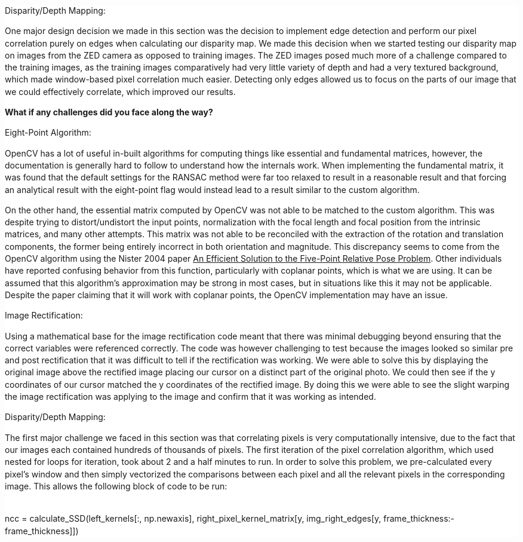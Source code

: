 Disparity/Depth Mapping:

One major design decision we made in this section was the decision to implement edge detection and perform our pixel correlation purely on edges when calculating our disparity map. We made this decision when we started testing our disparity map on images from the ZED camera as opposed to training images. The ZED images posed much more of a challenge compared to the training images, as the training images comparatively had very little variety of depth and had a very textured background, which made window-based pixel correlation much easier. Detecting only edges allowed us to focus on the parts of our image that we could effectively correlate, which improved our results. 

**What if any challenges did you face along the way?**

Eight-Point Algorithm:

OpenCV has a lot of useful in-built algorithms for computing things like essential and fundamental matrices, however, the documentation is generally hard to follow to understand how the internals work. When implementing the fundamental matrix, it was found that the default settings for the RANSAC method were far too relaxed to result in a reasonable result and that forcing an analytical result with the eight-point flag would instead lead to a result similar to the custom algorithm.

On the other hand, the essential matrix computed by OpenCV was not able to be matched to the custom algorithm. This was despite trying to distort/undistort the input points, normalization with the focal length and focal position from the intrinsic matrices, and many other attempts. This matrix was not able to be reconciled with the extraction of the rotation and translation components, the former being entirely incorrect in both orientation and magnitude. This discrepancy seems to come from the OpenCV algorithm using the Nister 2004 paper [An Efficient Solution to the Five-Point Relative Pose Problem](https://www-users.cse.umn.edu/~hspark/CSci5980/nister.pdf). Other individuals have reported confusing behavior from this function, particularly with coplanar points, which is what we are using. It can be assumed that this algorithm’s approximation may be strong in most cases, but in situations like this it may not be applicable. Despite the paper claiming that it will work with coplanar points, the OpenCV implementation may have an issue.

Image Rectification:

Using a mathematical base for the image rectification code meant that there was minimal debugging beyond ensuring that the correct variables were referenced correctly. The code was however challenging to test because the images looked so similar pre and post rectification that it was difficult to tell if the rectification was working. We were able to solve this by displaying the original image above the rectified image placing our cursor on a distinct part of the original photo. We could then see if the y coordinates of our cursor matched the y coordinates of the rectified image. By doing this we were able to see the slight warping the image rectification was applying to the image and confirm that it was working as intended. 

Disparity/Depth Mapping:

The first major challenge we faced in this section was that correlating pixels is very computationally intensive, due to the fact that our images each contained hundreds of thousands of pixels. The first iteration of the pixel correlation algorithm, which used nested for loops for iteration, took about 2 and a half minutes to run. In order to solve this problem, we pre-calculated every pixel’s window and then simply vectorized the comparisons between each pixel and all the relevant pixels in the corresponding image. This allows the following block of code to be run:

 \
ncc = calculate_SSD(left_kernels[:, np.newaxis], right_pixel_kernel_matrix[y, img_right_edges[y, frame_thickness:-frame_thickness]])
